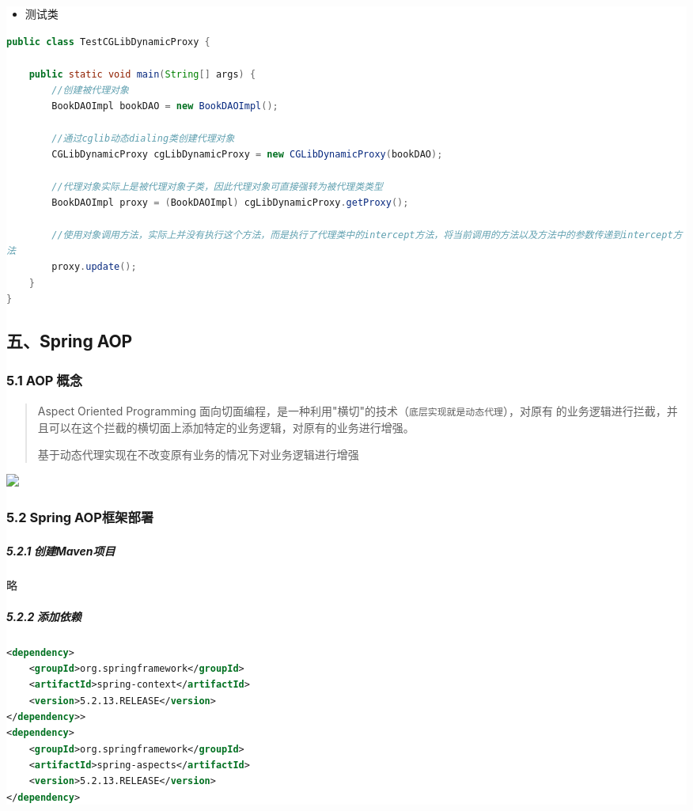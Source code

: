 - 测试类

```java
public class TestCGLibDynamicProxy {

    public static void main(String[] args) {
        //创建被代理对象
        BookDAOImpl bookDAO = new BookDAOImpl();

        //通过cglib动态dialing类创建代理对象
        CGLibDynamicProxy cgLibDynamicProxy = new CGLibDynamicProxy(bookDAO);

        //代理对象实际上是被代理对象子类，因此代理对象可直接强转为被代理类类型
        BookDAOImpl proxy = (BookDAOImpl) cgLibDynamicProxy.getProxy();

        //使用对象调用方法，实际上并没有执行这个方法，而是执行了代理类中的intercept方法，将当前调用的方法以及方法中的参数传递到intercept方法
        proxy.update();
    }
}
```

## 五、Spring AOP

### 5.1 AOP 概念

> Aspect Oriented Programming 面向切面编程，是⼀种利用"横切"的技术（`底层实现就是动态代理`），对原有 的业务逻辑进行拦截，并且可以在这个拦截的横切面上添加特定的业务逻辑，对原有的业务进行增强。
>  
> 基于动态代理实现在不改变原有业务的情况下对业务逻辑进行增强


![](https://gitee.com/shenzehui/image-repo/raw/master/img/202210051014186.png#crop=0&crop=0&crop=1&crop=1&id=rPjH4&originHeight=341&originWidth=1338&originalType=binary&ratio=1&rotation=0&showTitle=false&status=done&style=none&title=)

### 5.2 Spring AOP框架部署

##### 5.2.1 创建Maven项目

略

##### 5.2.2 添加依赖

```xml
<dependency>
    <groupId>org.springframework</groupId>
    <artifactId>spring-context</artifactId>
    <version>5.2.13.RELEASE</version>
</dependency>>
<dependency>
    <groupId>org.springframework</groupId>
    <artifactId>spring-aspects</artifactId>
    <version>5.2.13.RELEASE</version>
</dependency>
```
